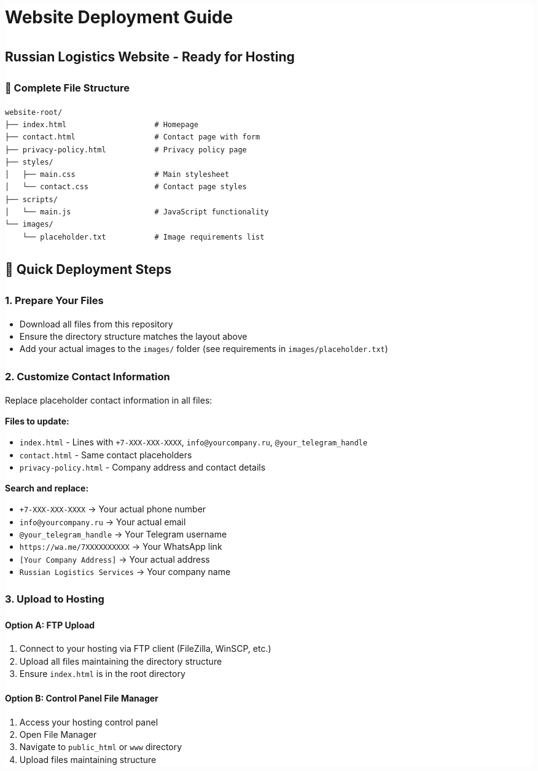 # Website Deployment Guide
## Russian Logistics Website - Ready for Hosting

### 📁 Complete File Structure
```
website-root/
├── index.html                    # Homepage
├── contact.html                  # Contact page with form
├── privacy-policy.html           # Privacy policy page
├── styles/
│   ├── main.css                  # Main stylesheet
│   └── contact.css               # Contact page styles
├── scripts/
│   └── main.js                   # JavaScript functionality
└── images/
    └── placeholder.txt           # Image requirements list
```

## 🚀 Quick Deployment Steps

### 1. **Prepare Your Files**
- Download all files from this repository
- Ensure the directory structure matches the layout above
- Add your actual images to the `images/` folder (see requirements in `images/placeholder.txt`)

### 2. **Customize Contact Information**
Replace placeholder contact information in all files:

**Files to update:**
- `index.html` - Lines with `+7-XXX-XXX-XXXX`, `info@yourcompany.ru`, `@your_telegram_handle`
- `contact.html` - Same contact placeholders
- `privacy-policy.html` - Company address and contact details

**Search and replace:**
- `+7-XXX-XXX-XXXX` → Your actual phone number
- `info@yourcompany.ru` → Your actual email
- `@your_telegram_handle` → Your Telegram username
- `https://wa.me/7XXXXXXXXXX` → Your WhatsApp link
- `[Your Company Address]` → Your actual address
- `Russian Logistics Services` → Your company name

### 3. **Upload to Hosting**

#### Option A: FTP Upload
1. Connect to your hosting via FTP client (FileZilla, WinSCP, etc.)
2. Upload all files maintaining the directory structure
3. Ensure `index.html` is in the root directory

#### Option B: Control Panel File Manager
1. Access your hosting control panel
2. Open File Manager
3. Navigate to `public_html` or `www` directory
4. Upload files maintaining structure
